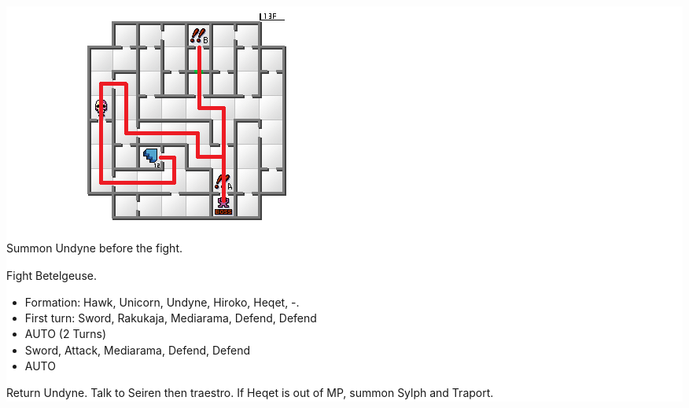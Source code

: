 ![Observation Tower](/images/smt2maps/OBSERVATIONTOWER-3.png)

Summon Undyne before the fight.

Fight Betelgeuse.

*   Formation: Hawk, Unicorn, Undyne, Hiroko, Heqet, -.
*   First turn: Sword, Rakukaja, Mediarama, Defend, Defend
*   AUTO (2 Turns)
*   Sword, Attack, Mediarama, Defend, Defend
*   AUTO

Return Undyne. Talk to Seiren then traestro. If Heqet is out of MP, summon Sylph and Traport.
